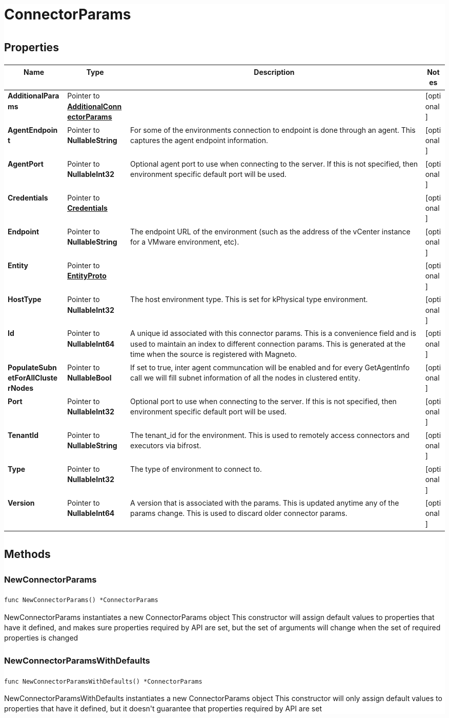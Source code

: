 # ConnectorParams

## Properties

Name | Type | Description | Notes
------------ | ------------- | ------------- | -------------
**AdditionalParams** | Pointer to [**AdditionalConnectorParams**](AdditionalConnectorParams.md) |  | [optional] 
**AgentEndpoint** | Pointer to **NullableString** | For some of the environments connection to endpoint is done through an agent. This captures the agent endpoint information. | [optional] 
**AgentPort** | Pointer to **NullableInt32** | Optional agent port to use when connecting to the server. If this is not specified, then environment specific default port will be used. | [optional] 
**Credentials** | Pointer to [**Credentials**](Credentials.md) |  | [optional] 
**Endpoint** | Pointer to **NullableString** | The endpoint URL of the environment (such as the address of the vCenter instance for a VMware environment, etc). | [optional] 
**Entity** | Pointer to [**EntityProto**](EntityProto.md) |  | [optional] 
**HostType** | Pointer to **NullableInt32** | The host environment type. This is set for kPhysical type environment. | [optional] 
**Id** | Pointer to **NullableInt64** | A unique id associated with this connector params. This is a convenience field and is used to maintain an index to different connection params. This is generated at the time when the source is registered with Magneto. | [optional] 
**PopulateSubnetForAllClusterNodes** | Pointer to **NullableBool** | If set to true, inter agent communcation will be enabled and for every GetAgentInfo call we will fill subnet information of all the nodes in clustered entity. | [optional] 
**Port** | Pointer to **NullableInt32** | Optional port to use when connecting to the server. If this is not specified, then environment specific default port will be used. | [optional] 
**TenantId** | Pointer to **NullableString** | The tenant_id for the environment. This is used to remotely access connectors and executors via bifrost. | [optional] 
**Type** | Pointer to **NullableInt32** | The type of environment to connect to. | [optional] 
**Version** | Pointer to **NullableInt64** | A version that is associated with the params. This is updated anytime any of the params change. This is used to discard older connector params. | [optional] 

## Methods

### NewConnectorParams

`func NewConnectorParams() *ConnectorParams`

NewConnectorParams instantiates a new ConnectorParams object
This constructor will assign default values to properties that have it defined,
and makes sure properties required by API are set, but the set of arguments
will change when the set of required properties is changed

### NewConnectorParamsWithDefaults

`func NewConnectorParamsWithDefaults() *ConnectorParams`

NewConnectorParamsWithDefaults instantiates a new ConnectorParams object
This constructor will only assign default values to properties that have it defined,
but it doesn't guarantee that properties required by API are set
